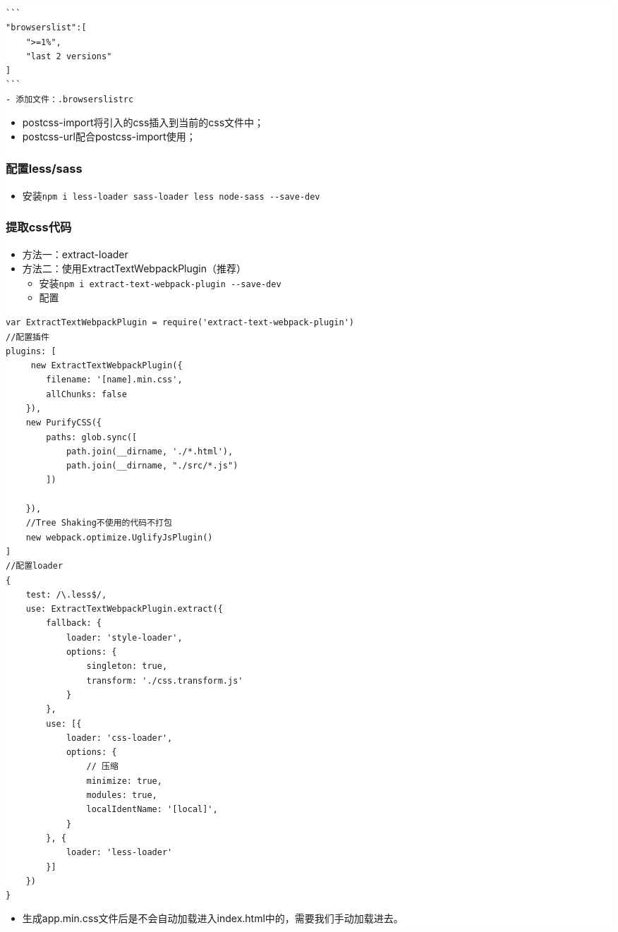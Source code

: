 	```
	"browserslist":[
		">=1%",
		"last 2 versions"
	]
	```
	- 添加文件：.browserslistrc
- postcss-import将引入的css插入到当前的css文件中；
- postcss-url配合postcss-import使用；
	
### 配置less/sass
- 安装`npm i less-loader sass-loader less node-sass --save-dev`


### 提取css代码
- 方法一：extract-loader
- 方法二：使用ExtractTextWebpackPlugin（推荐）
	- 安装`npm i extract-text-webpack-plugin --save-dev`
	- 配置

```
var ExtractTextWebpackPlugin = require('extract-text-webpack-plugin')
//配置插件
plugins: [
	 new ExtractTextWebpackPlugin({
        filename: '[name].min.css',
        allChunks: false
    }),
    new PurifyCSS({
        paths: glob.sync([
            path.join(__dirname, './*.html'),
            path.join(__dirname, "./src/*.js")
        ])

    }),
    //Tree Shaking不使用的代码不打包
    new webpack.optimize.UglifyJsPlugin()
]
//配置loader
{
	test: /\.less$/,
    use: ExtractTextWebpackPlugin.extract({
        fallback: {
            loader: 'style-loader',
            options: {
                singleton: true,
                transform: './css.transform.js'
            }
        },
        use: [{
            loader: 'css-loader',
            options: {
                // 压缩
                minimize: true,
                modules: true,
                localIdentName: '[local]',
            }
        }, {
            loader: 'less-loader'
        }]
    })
}
```
- 生成app.min.css文件后是不会自动加载进入index.html中的，需要我们手动加载进去。
